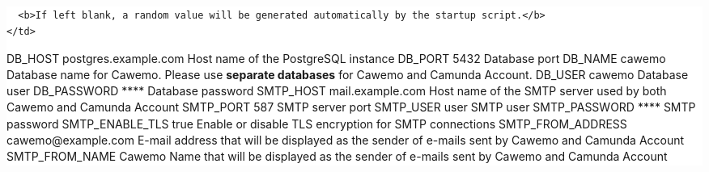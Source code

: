       <b>If left blank, a random value will be generated automatically by the startup script.</b>
    </td>
  </tr>
  <tr>
    <td>DB_HOST</td>
    <td>postgres.example.com</td>
    <td>Host name of the PostgreSQL instance</td>
  </tr>
  <tr>
    <td>DB_PORT</td>
    <td>5432</td>
    <td>Database port</td>
  </tr>
  <tr>
    <td>DB_NAME</td>
    <td>cawemo</td>
    <td>Database name for Cawemo. Please use <b>separate databases</b> for Cawemo and Camunda Account.</td>
  </tr>
  <tr>
    <td>DB_USER</td>
    <td>cawemo</td>
    <td>Database user</td>
  </tr> 
  <tr>
    <td>DB_PASSWORD</td>
    <td>****</td>
    <td>Database password</td>
  </tr>
  <tr>
    <td>SMTP_HOST</td>
    <td>mail.example.com</td>
    <td>Host name of the SMTP server used by both Cawemo and Camunda Account</td>
  </tr>
  <tr>
    <td>SMTP_PORT</td>
    <td>587</td>
    <td>SMTP server port</td>
  </tr>
  <tr>
    <td>SMTP_USER</td>
    <td>user</td>
    <td>SMTP user</td>
  </tr>
  <tr>
    <td>SMTP_PASSWORD</td>
    <td>****</td>
    <td>SMTP password</td>
  </tr>
  <tr>
    <td>SMTP_ENABLE_TLS</td>
    <td>true</td>
    <td>Enable or disable TLS encryption for SMTP connections</td>
  </tr>
  <tr>
    <td>SMTP_FROM_ADDRESS</td>
    <td>cawemo@example.com</td>
    <td>E-mail address that will be displayed as the sender of e-mails sent by Cawemo and Camunda Account</td>
  </tr>
  <tr>
    <td>SMTP_FROM_NAME</td>
    <td>Cawemo</td>
    <td>Name that will be displayed as the sender of e-mails sent by Cawemo and Camunda Account</td>